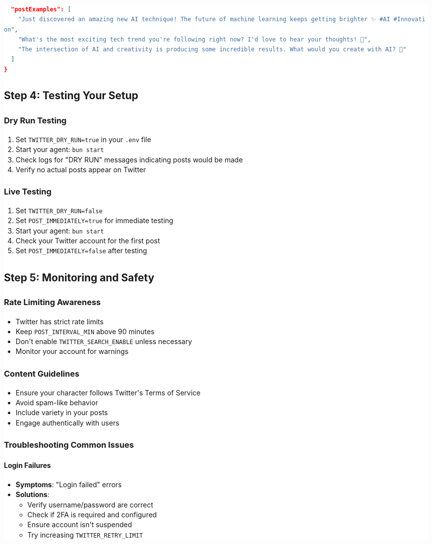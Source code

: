 ```json
  "postExamples": [
    "Just discovered an amazing new AI technique! The future of machine learning keeps getting brighter ✨ #AI #Innovation",
    "What's the most exciting tech trend you're following right now? I'd love to hear your thoughts! 🚀",
    "The intersection of AI and creativity is producing some incredible results. What would you create with AI? 🎨"
  ]
}
```

## Step 4: Testing Your Setup

### Dry Run Testing

1. Set `TWITTER_DRY_RUN=true` in your `.env` file
2. Start your agent: `bun start`
3. Check logs for "DRY RUN" messages indicating posts would be made
4. Verify no actual posts appear on Twitter

### Live Testing

1. Set `TWITTER_DRY_RUN=false`
2. Set `POST_IMMEDIATELY=true` for immediate testing
3. Start your agent: `bun start`
4. Check your Twitter account for the first post
5. Set `POST_IMMEDIATELY=false` after testing

## Step 5: Monitoring and Safety

### Rate Limiting Awareness

- Twitter has strict rate limits
- Keep `POST_INTERVAL_MIN` above 90 minutes
- Don't enable `TWITTER_SEARCH_ENABLE` unless necessary
- Monitor your account for warnings

### Content Guidelines

- Ensure your character follows Twitter's Terms of Service
- Avoid spam-like behavior
- Include variety in your posts
- Engage authentically with users

### Troubleshooting Common Issues

#### Login Failures

- **Symptoms**: "Login failed" errors
- **Solutions**:
  - Verify username/password are correct
  - Check if 2FA is required and configured
  - Ensure account isn't suspended
  - Try increasing `TWITTER_RETRY_LIMIT`
